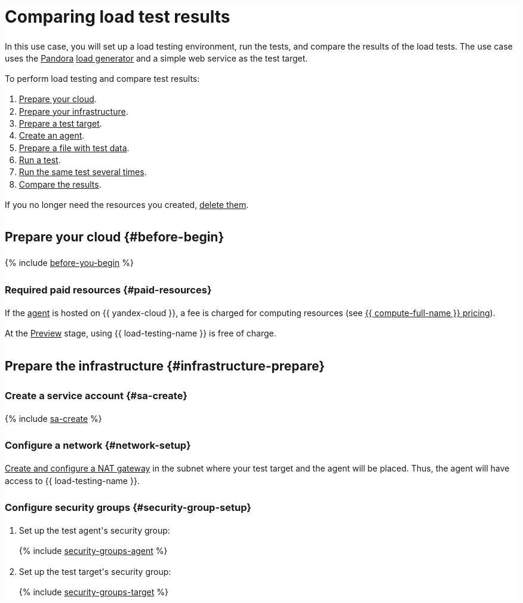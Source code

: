 # Comparing load test results

In this use case, you will set up a load testing environment, run the tests, and compare the results of the load tests.
The use case uses the [Pandora](../../load-testing/concepts/load-generator.md#pandora) [load generator](../../load-testing/concepts/load-generator.md) and a simple web service as the test target.

To perform load testing and compare test results:
1. [Prepare your cloud](#before-begin).
1. [Prepare your infrastructure](#infrastructure-prepare).
1. [Prepare a test target](#target-prepare).
1. [Create an agent](#create-agent).
1. [Prepare a file with test data](#test-file).
1. [Run a test](#run-test).
1. [Run the same test several times](#rerun-test).
1. [Compare the results](#compare-results).

If you no longer need the resources you created, [delete them](#clear-out).

## Prepare your cloud {#before-begin}

{% include [before-you-begin](../_tutorials_includes/before-you-begin.md) %}

### Required paid resources {#paid-resources}

If the [agent](../../load-testing/concepts/agent.md) is hosted on {{ yandex-cloud }}, a fee is charged for computing resources (see [{{ compute-full-name }} pricing](../../compute/pricing.md)).

At the [Preview](../../overview/concepts/launch-stages.md) stage, using {{ load-testing-name }} is free of charge.

## Prepare the infrastructure {#infrastructure-prepare}

### Create a service account {#sa-create}

{% include [sa-create](../../_includes/load-testing/sa-create.md) %}

### Configure a network {#network-setup}

[Create and configure a NAT gateway](../../vpc/operations/create-nat-gateway.md) in the subnet where your test target and the agent will be placed. Thus, the agent will have access to {{ load-testing-name }}.

### Configure security groups {#security-group-setup}

1. Set up the test agent's security group:

   {% include [security-groups-agent](../../_includes/load-testing/security-groups-agent.md) %}

1. Set up the test target's security group:

   {% include [security-groups-target](../../_includes/load-testing/security-groups-target.md) %}

